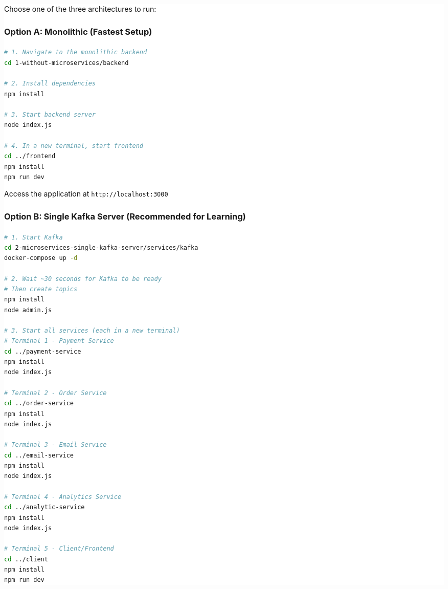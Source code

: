 Choose one of the three architectures to run:

### Option A: Monolithic (Fastest Setup)

```bash
# 1. Navigate to the monolithic backend
cd 1-without-microservices/backend

# 2. Install dependencies
npm install

# 3. Start backend server
node index.js

# 4. In a new terminal, start frontend
cd ../frontend
npm install
npm run dev
```

Access the application at `http://localhost:3000`

### Option B: Single Kafka Server (Recommended for Learning)

```bash
# 1. Start Kafka
cd 2-microservices-single-kafka-server/services/kafka
docker-compose up -d

# 2. Wait ~30 seconds for Kafka to be ready
# Then create topics
npm install
node admin.js

# 3. Start all services (each in a new terminal)
# Terminal 1 - Payment Service
cd ../payment-service
npm install
node index.js

# Terminal 2 - Order Service
cd ../order-service
npm install
node index.js

# Terminal 3 - Email Service
cd ../email-service
npm install
node index.js

# Terminal 4 - Analytics Service
cd ../analytic-service
npm install
node index.js

# Terminal 5 - Client/Frontend
cd ../client
npm install
npm run dev
```

